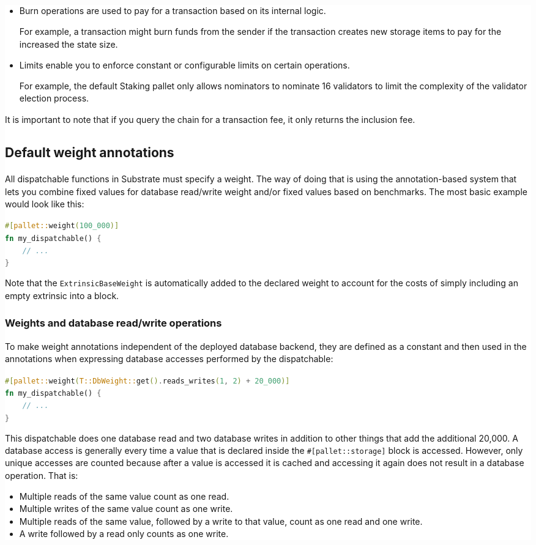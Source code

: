 * Burn operations are used to pay for a transaction based on its internal logic.

  For example, a transaction might burn funds from the sender if the transaction creates new storage items to pay for the increased the state size.

- Limits enable you to enforce constant or configurable limits on certain operations.

  For example, the default Staking pallet only allows nominators to nominate 16 validators to limit the complexity of the validator election process.

It is important to note that if you query the chain for a transaction fee, it only returns the inclusion fee.

## Default weight annotations

All dispatchable functions in Substrate must specify a weight. The way of doing that is using the
annotation-based system that lets you combine fixed values for database read/write weight and/or
fixed values based on benchmarks. The most basic example would look like this:

```rust
#[pallet::weight(100_000)]
fn my_dispatchable() {
    // ...
}
```

Note that the `ExtrinsicBaseWeight` is automatically added to the declared weight to account for the costs of simply including an empty extrinsic into a block.

### Weights and database read/write operations

To make weight annotations independent of the deployed database backend, they are defined
as a constant and then used in the annotations when expressing database accesses performed by the dispatchable:

```rust
#[pallet::weight(T::DbWeight::get().reads_writes(1, 2) + 20_000)]
fn my_dispatchable() {
    // ...
}
```

This dispatchable does one database read and two database writes in addition to other things that add the additional 20,000. 
A database access is generally every time a value that is declared inside the `#[pallet::storage]` block is accessed. 
However, only unique accesses are counted because after a value is accessed it is cached and accessing it again does not result in a database operation. 
That is:

- Multiple reads of the same value count as one read.
- Multiple writes of the same value count as one write.
- Multiple reads of the same value, followed by a write to that value, count as one read and one write.
- A write followed by a read only counts as one write.
